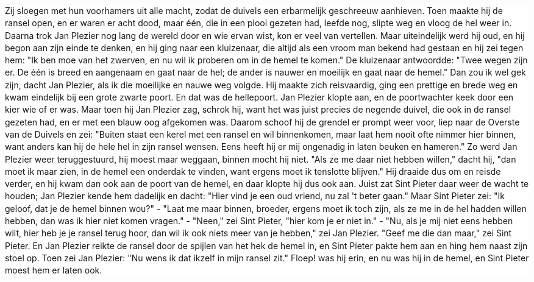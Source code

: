 Zij sloegen met hun voorhamers uit alle macht, zodat de duivels een
erbarmelijk geschreeuw aanhieven. Toen maakte hij de ransel open, en er
waren er acht dood, maar één, die in een plooi gezeten had, leefde nog,
slipte weg en vloog de hel weer in. Daarna trok Jan Plezier nog lang de
wereld door en wie ervan wist, kon er veel van vertellen. Maar
uiteindelijk werd hij oud, en hij begon aan zijn einde te denken, en hij
ging naar een kluizenaar, die altijd als een vroom man bekend had
gestaan en hij zei tegen hem: "Ik ben moe van het zwerven, en nu wil ik
proberen om in de hemel te komen." De kluizenaar antwoordde: "Twee
wegen zijn er. De één is breed en aangenaam en gaat naar de hel; de
ander is nauwer en moeilijk en gaat naar de hemel." Dan zou ik wel gek
zijn, dacht Jan Plezier, als ik die moeilijke en nauwe weg volgde. Hij
maakte zich reisvaardig, ging een prettige en brede weg en kwam
eindelijk bij een grote zwarte poort. En dat was de hellepoort. Jan
Plezier klopte aan, en de poortwachter keek door een kier wie of er was.
Maar toen hij Jan Plezier zag, schrok hij, want het was juist precies de
negende duivel, die ook in de ransel gezeten had, en er met een blauw
oog afgekomen was. Daarom schoof hij de grendel er prompt weer voor,
liep naar de Overste van de Duivels en zei: "Buiten staat een kerel met
een ransel en wil binnenkomen, maar laat hem nooit ofte nimmer hier
binnen, want anders kan hij de hele hel in zijn ransel wensen. Eens
heeft hij er mij ongenadig in laten beuken en hameren." Zo werd Jan
Plezier weer teruggestuurd, hij moest maar weggaan, binnen mocht hij
niet. "Als ze me daar niet hebben willen," dacht hij, "dan moet ik
maar zien, in de hemel een onderdak te vinden, want ergens moet ik
tenslotte blijven." Hij draaide dus om en reisde verder, en hij kwam
dan ook aan de poort van de hemel, en daar klopte hij dus ook aan. Juist
zat Sint Pieter daar weer de wacht te houden; Jan Plezier kende hem
dadelijk en dacht: "Hier vind je een oud vriend, nu zal 't beter
gaan." Maar Sint Pieter zei: "Ik geloof, dat je de hemel binnen
wou?" - "Laat me maar binnen, broeder, ergens moet ik toch zijn, als
ze me in de hel hadden willen hebben, dan was ik hier niet komen
vragen." - "Neen," zei Sint Pieter, "hier kom je er niet in." -
"Nu, als je mij niet eens hebben wilt, hier heb je je ransel terug
hoor, dan wil ik ook niets meer van je hebben," zei Jan Plezier. "Geef
me die dan maar," zei Sint Pieter. En Jan Plezier reikte de ransel door
de spijlen van het hek de hemel in, en Sint Pieter pakte hem aan en hing
hem naast zijn stoel op. Toen zei Jan Plezier: "Nu wens ik dat ikzelf
in mijn ransel zit." Floep! was hij erin, en nu was hij in de hemel, en
Sint Pieter moest hem er laten ook.
